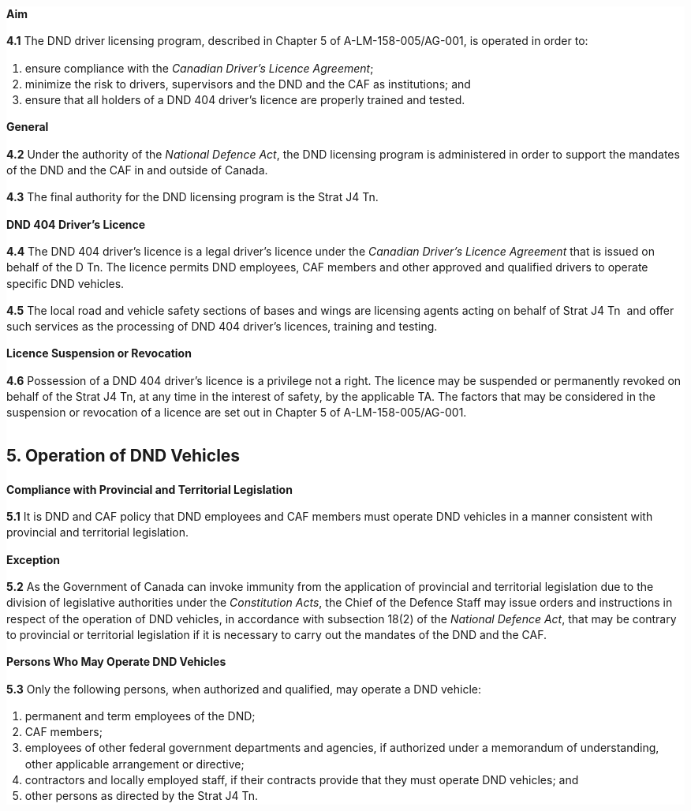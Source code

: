 **Aim**

**4.1** The DND driver licensing program, described in Chapter 5 of A-LM-158-005/AG-001, is operated in order to:

1.  ensure compliance with the _Canadian Driver’s Licence Agreement_;
2.  minimize the risk to drivers, supervisors and the DND and the CAF as institutions; and
3.  ensure that all holders of a DND 404 driver’s licence are properly trained and tested.

**General**

**4.2** Under the authority of the _National Defence Act_, the DND licensing program is administered in order to support the mandates of the DND and the CAF in and outside of Canada.

**4.3** The final authority for the DND licensing program is the Strat J4 Tn.

**DND 404 Driver’s Licence**

**4.4** The DND 404 driver’s licence is a legal driver’s licence under the _Canadian Driver’s Licence Agreement_ that is issued on behalf of the D Tn. The licence permits DND employees, CAF members and other approved and qualified drivers to operate specific DND vehicles.

**4.5** The local road and vehicle safety sections of bases and wings are licensing agents acting on behalf of Strat J4 Tn  and offer such services as the processing of DND 404 driver’s licences, training and testing.

**Licence Suspension or Revocation**

**4.6** Possession of a DND 404 driver’s licence is a privilege not a right. The licence may be suspended or permanently revoked on behalf of the Strat J4 Tn, at any time in the interest of safety, by the applicable TA. The factors that may be considered in the suspension or revocation of a licence are set out in Chapter 5 of A-LM-158-005/AG-001.

5\. Operation of DND Vehicles
-----------------------------

**Compliance with Provincial and Territorial Legislation**

**5.1** It is DND and CAF policy that DND employees and CAF members must operate DND vehicles in a manner consistent with provincial and territorial legislation.

**Exception**

**5.2** As the Government of Canada can invoke immunity from the application of provincial and territorial legislation due to the division of legislative authorities under the _Constitution Acts_, the Chief of the Defence Staff may issue orders and instructions in respect of the operation of DND vehicles, in accordance with subsection 18(2) of the _National Defence Act_, that may be contrary to provincial or territorial legislation if it is necessary to carry out the mandates of the DND and the CAF.

**Persons Who May Operate DND Vehicles**

**5.3** Only the following persons, when authorized and qualified, may operate a DND vehicle:

1.  permanent and term employees of the DND;
2.  CAF members;
3.  employees of other federal government departments and agencies, if authorized under a memorandum of understanding, other applicable arrangement or directive;
4.  contractors and locally employed staff, if their contracts provide that they must operate DND vehicles; and
5.  other persons as directed by the Strat J4 Tn.
